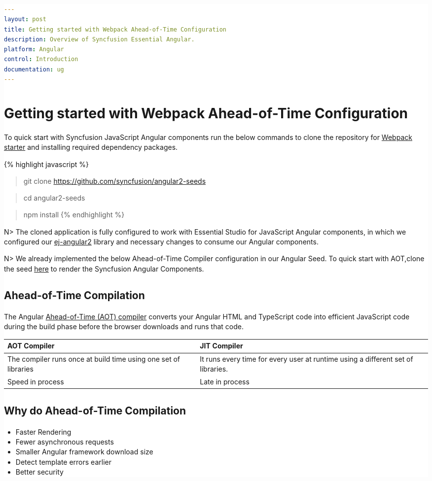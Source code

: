 ```yaml
---
layout: post
title: Getting started with Webpack Ahead-of-Time Configuration
description: Overview of Syncfusion Essential Angular.
platform: Angular
control: Introduction
documentation: ug
---
```



# Getting started with Webpack Ahead-of-Time Configuration

To quick start with Syncfusion JavaScript Angular components run the below commands to clone the repository for [Webpack starter](https://github.com/syncfusion/angular2-seeds) and installing required dependency packages.

{% highlight javascript %}
 > git clone https://github.com/syncfusion/angular2-seeds

 > cd angular2-seeds

 > npm install
{% endhighlight %}

N> The cloned application is fully configured to work with Essential Studio for JavaScript Angular components, in which we configured our [ej-angular2](https://github.com/syncfusion/ej-angular2) library and necessary changes to consume our Angular components. 

N> We already implemented the below Ahead-of-Time Compiler configuration in our Angular Seed. To quick start with AOT,clone the seed [here](https://github.com/syncfusion/angular2-seeds/tree/webpack-aot) to render the Syncfusion Angular Components.

## Ahead-of-Time Compilation

The Angular [Ahead-of-Time (AOT) compiler](https://angular.io/guide/aot-compiler) converts your Angular HTML and TypeScript code into efficient JavaScript code during the build phase before the browser downloads and runs that code.


|              AOT Compiler            |               JIT Compiler           |                                       
|:-------------------------------------|:-------------------------------------|
|The compiler runs once at build time using one set of libraries  | It runs every time for every user at runtime using a different set of libraries. |
|Speed in process                     | Late in process |

## Why do Ahead-of-Time Compilation

* Faster Rendering
* Fewer asynchronous requests
* Smaller Angular framework download size
* Detect template errors earlier
* Better security
